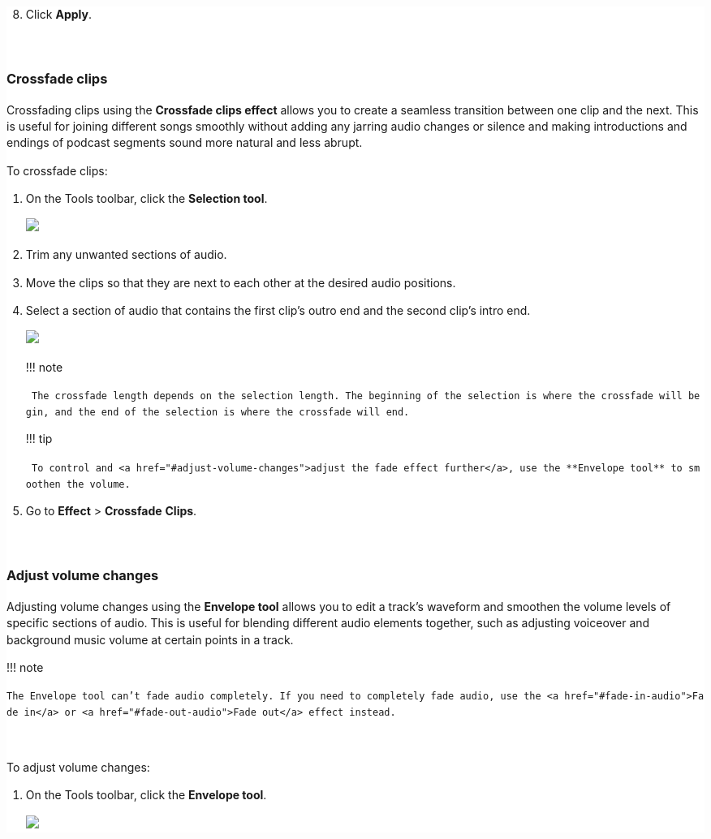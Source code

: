 8. Click **Apply**.

<br/>

### Crossfade clips

Crossfading clips using the **Crossfade clips effect** allows you to create a seamless transition between one clip and the next. This is useful for joining different songs smoothly without adding any jarring audio changes or silence and making introductions and endings of podcast segments sound more natural and less abrupt.

To crossfade clips:

1. On the Tools toolbar, click the **Selection tool**.

    <img src="/learning-audacity/assets/images/Tools Toolbar - Selection Tool.png" />

1. Trim any unwanted sections of audio.

1. Move the clips so that they are next to each other at the desired audio positions.

1. Select a section of audio that contains the first clip’s outro end and the second clip’s intro end.

    <img src="/learning-audacity/assets/images/Crossfade Clips - Labelled.png"  />

    !!! note

        The crossfade length depends on the selection length. The beginning of the selection is where the crossfade will begin, and the end of the selection is where the crossfade will end.

    !!! tip

        To control and <a href="#adjust-volume-changes">adjust the fade effect further</a>, use the **Envelope tool** to smoothen the volume.

2. Go to **Effect** \> **Crossfade** **Clips**.

<br/>

### Adjust volume changes

Adjusting volume changes using the **Envelope tool** allows you to edit a track’s waveform and smoothen the volume levels of specific sections of audio. This is useful for blending different audio elements together, such as adjusting voiceover and background music volume at certain points in a track.

!!! note

    The Envelope tool can’t fade audio completely. If you need to completely fade audio, use the <a href="#fade-in-audio">Fade in</a> or <a href="#fade-out-audio">Fade out</a> effect instead.

<br/>

To adjust volume changes:

1. On the Tools toolbar, click the **Envelope tool**.

    <img src="/learning-audacity/assets/images/Tools Toolbar - Envelope Tool.png" />
